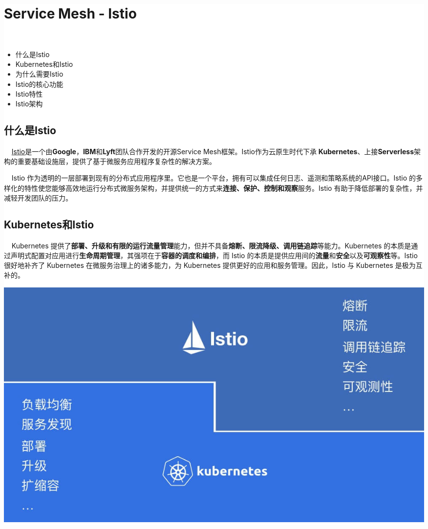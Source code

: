 # Service Mesh - Istio 

&nbsp; 
&nbsp; 
&nbsp; 
- 什么是Istio
- Kubernetes和Istio
- 为什么需要Istio
- Istio的核心功能
- Istio特性
- Istio架构

## 什么是Istio

&nbsp; &nbsp; [Istio](https://istio.io/)是一个由**Google**，**IBM**和**Lyft**团队合作开发的开源Service Mesh框架。Istio作为云原生时代下承 **Kubernetes**、上接**Serverless**架构的重要基础设施层，提供了基于微服务应用程序复杂性的解决方案。

&nbsp; &nbsp; Istio 作为透明的一层部署到现有的分布式应用程序里。它也是一个平台，拥有可以集成任何日志、遥测和策略系统的API接口。Istio 的多样化的特性使您能够高效地运行分布式微服务架构，并提供统一的方式来**连接、保护、控制和观察**服务。Istio 有助于降低部署的复杂性，并减轻开发团队的压力。

## Kubernetes和Istio

&nbsp; &nbsp; Kubernetes 提供了**部署、升级和有限的运行流量管理**能力，但并不具备**熔断、限流降级、调用链追踪**等能力。Kubernetes 的本质是通过声明式配置对应用进行**生命周期管理**，其强项在于**容器的调度和编排**，而 Istio 的本质是提供应用间的**流量**和**安全**以及**可观察性**等。Istio 很好地补齐了 Kubernetes 在微服务治理上的诸多能力，为 Kubernetes 提供更好的应用和服务管理。因此，Istio 与 Kubernetes 是极为互补的。

![avatar](../../../_media/image/structure/servicemesh/kube-and-istio.jpeg)
